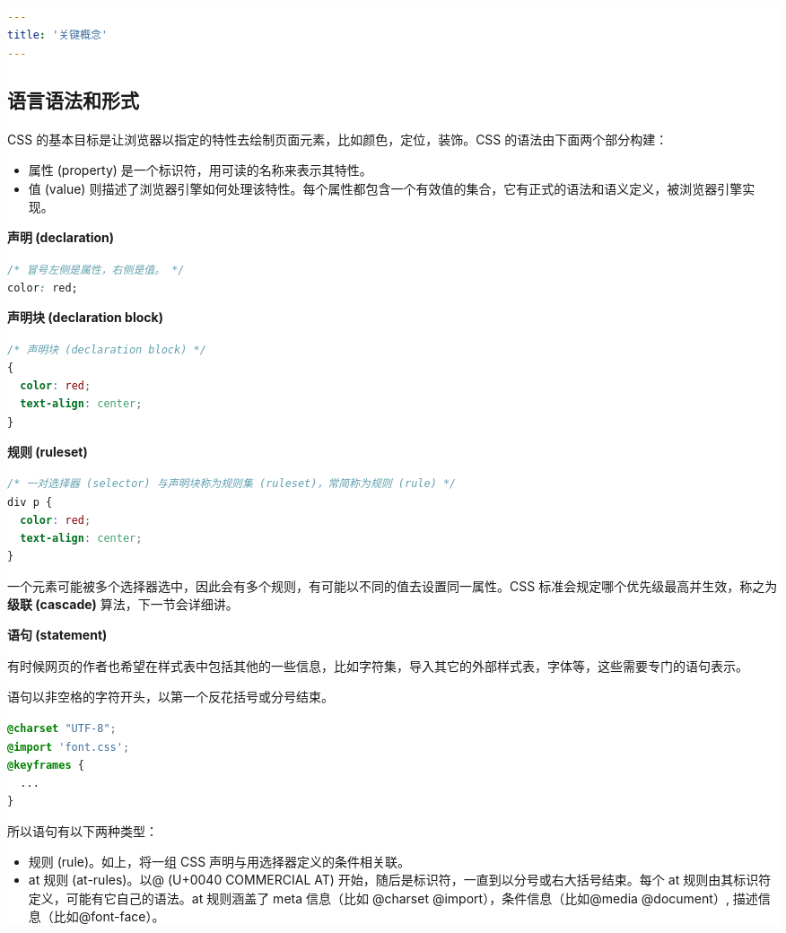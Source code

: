 ```yaml
---
title: '关键概念'
---
```


## 语言语法和形式

CSS 的基本目标是让浏览器以指定的特性去绘制页面元素，比如颜色，定位，装饰。CSS 的语法由下面两个部分构建：

- 属性 (property) 是一个标识符，用可读的名称来表示其特性。
- 值 (value) 则描述了浏览器引擎如何处理该特性。每个属性都包含一个有效值的集合，它有正式的语法和语义定义，被浏览器引擎实现。 

**声明 (declaration)**

```css
/* 冒号左侧是属性，右侧是值。 */
color: red;
```

**声明块 (declaration block)**

```css
/* 声明块 (declaration block) */
{
  color: red;
  text-align: center;
}
```

**规则 (ruleset)**

```css
/* 一对选择器 (selector) 与声明块称为规则集 (ruleset)，常简称为规则 (rule) */
div p {
  color: red;
  text-align: center;
}
```
一个元素可能被多个选择器选中，因此会有多个规则，有可能以不同的值去设置同一属性。CSS 标准会规定哪个优先级最高并生效，称之为 **级联 (cascade)** 算法，下一节会详细讲。

**语句 (statement)**

有时候网页的作者也希望在样式表中包括其他的一些信息，比如字符集，导入其它的外部样式表，字体等，这些需要专门的语句表示。

语句以非空格的字符开头，以第一个反花括号或分号结束。

```css
@charset "UTF-8";
@import 'font.css';
@keyframes {
  ...
}
```

所以语句有以下两种类型：

- 规则 (rule)。如上，将一组 CSS 声明与用选择器定义的条件相关联。
- at 规则 (at-rules)。以@ (U+0040 COMMERCIAL AT) 开始，随后是标识符，一直到以分号或右大括号结束。每个 at 规则由其标识符定义，可能有它自己的语法。at 规则涵盖了 meta 信息（比如 @charset  @import），条件信息（比如@media  @document）, 描述信息（比如@font-face）。
